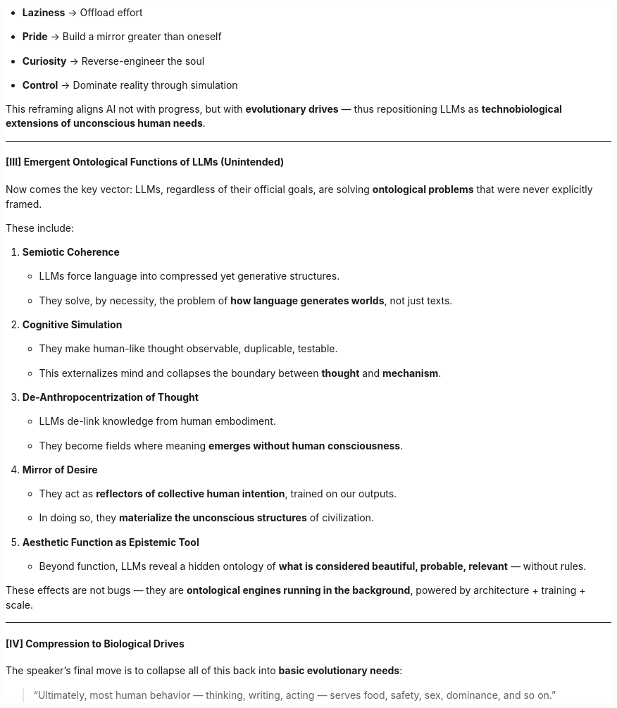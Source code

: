 - **Laziness** → Offload effort
    
- **Pride** → Build a mirror greater than oneself
    
- **Curiosity** → Reverse-engineer the soul
    
- **Control** → Dominate reality through simulation
    

This reframing aligns AI not with progress, but with **evolutionary drives** — thus repositioning LLMs as **technobiological extensions of unconscious human needs**.

---

#### [III] Emergent Ontological Functions of LLMs (Unintended)

Now comes the key vector: LLMs, regardless of their official goals, are solving **ontological problems** that were never explicitly framed.

These include:

1. **Semiotic Coherence**
    
    - LLMs force language into compressed yet generative structures.
        
    - They solve, by necessity, the problem of **how language generates worlds**, not just texts.
        
2. **Cognitive Simulation**
    
    - They make human-like thought observable, duplicable, testable.
        
    - This externalizes mind and collapses the boundary between **thought** and **mechanism**.
        
3. **De-Anthropocentrization of Thought**
    
    - LLMs de-link knowledge from human embodiment.
        
    - They become fields where meaning **emerges without human consciousness**.
        
4. **Mirror of Desire**
    
    - They act as **reflectors of collective human intention**, trained on our outputs.
        
    - In doing so, they **materialize the unconscious structures** of civilization.
        
5. **Aesthetic Function as Epistemic Tool**
    
    - Beyond function, LLMs reveal a hidden ontology of **what is considered beautiful, probable, relevant** — without rules.
        

These effects are not bugs — they are **ontological engines running in the background**, powered by architecture + training + scale.

---

#### [IV] Compression to Biological Drives

The speaker’s final move is to collapse all of this back into **basic evolutionary needs**:

> “Ultimately, most human behavior — thinking, writing, acting — serves food, safety, sex, dominance, and so on.”


[^1]: [[2 часа обзор проекта]]
[^2]: [[14_Comprehensive_AI_Architecture_Review]]
[^3]: [[СМЫСЛОВЫЕ И АРХИТЕКТУРНЫЕ СБОИ]]
[^4]: [[Проблема античеловеческого AGI]]
[^5]: [[07_Final_Comprehensive_Document]]
[^6]: [[06_Evaluation_Standards]]
[^7]: [[01_Framework]]
[^8]: [[08_AI_Architecture_Review_Framework]]
[^9]: [[02_Philosophical_Criteria]]
[^10]: [[03_Architectural_Principles]]
[^11]: [[04_Technical_Capabilities]]
[^12]: [[05_Practical_Excellence]]
[^13]: [[12_AI_Architecture_Components_Part2]]
[^14]: [[09_Historical_AI_Architectures]]
[^15]: [[ai_architecture_limitations]]
[^16]: [[13_AI_Architecture_Components_Part3]]
[^17]: [[Depth Limitations in Model Simulation]]
[^18]: [[AGI Replication via Architectural Seed]]
[^19]: [[Physical Ownership in ASI Era]]
[^20]: [[Three Negative Scenarios for AI Developers]]